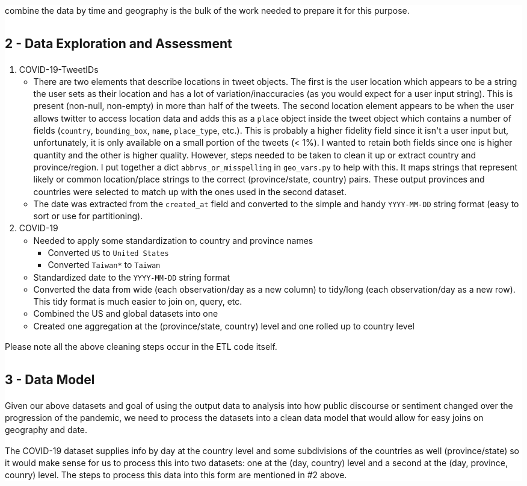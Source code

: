 combine the data by time and geography is the bulk of the work needed to prepare it for this purpose. 


## 2 - Data Exploration and Assessment

1. COVID-19-TweetIDs
    - There are two elements that describe locations in tweet objects. The first is the user location which appears to 
    be a string the user sets as their location and has a lot of variation/inaccuracies (as you would expect for a user input 
    string). This is present (non-null, non-empty) in more than half of the tweets. The second location element appears 
    to be when the user allows twitter to access location data and adds this as a `place` object inside the tweet object 
    which contains a number of fields (`country`, `bounding_box`, `name`, `place_type`, etc.). This is probably a higher 
    fidelity field since it isn't a user input but, unfortunately, it is only available on a small portion of the 
    tweets (< 1%). I wanted to retain both fields since one is higher quantity and the other is higher quality. However, 
    steps needed to be taken to clean it up or extract country and province/region. I put together a dict 
    `abbrvs_or_misspelling` in `geo_vars.py` to help with this. It maps strings that represent likely or common 
    location/place strings to the correct (province/state, country) pairs. These output provinces and countries were 
    selected to match up with the ones used in the second dataset.
    - The date was extracted from the `created_at` field and converted to the simple and handy `YYYY-MM-DD` string format 
    (easy to sort or use for partitioning).
2. COVID-19
    - Needed to apply some standardization to country and province names
        - Converted `US` to `United States`
        - Converted `Taiwan*` to `Taiwan`
    - Standardized date to the `YYYY-MM-DD` string format
    - Converted the data from wide (each observation/day as a new column) to tidy/long 
      (each observation/day as a new row). This tidy format is much easier to join on, query, etc.
    - Combined the US and global datasets into one
    - Created one aggregation at the (province/state, country) level and one rolled up to country level

Please note all the above cleaning steps occur in the ETL code itself.

## 3 - Data Model
Given our above datasets and goal of using the output data to analysis into how public discourse or sentiment changed 
over the progression of the pandemic, we need to process the datasets into a clean data model that would allow for easy 
joins on geography and date. 


The COVID-19 dataset supplies info by day at the country level and some subdivisions of the 
countries as well (province/state) so it would make sense for us to process this into two datasets: one at the 
(day, country) level and a second at the (day, province, counry) level. The steps to process this data into this form 
are mentioned in #2 above.
